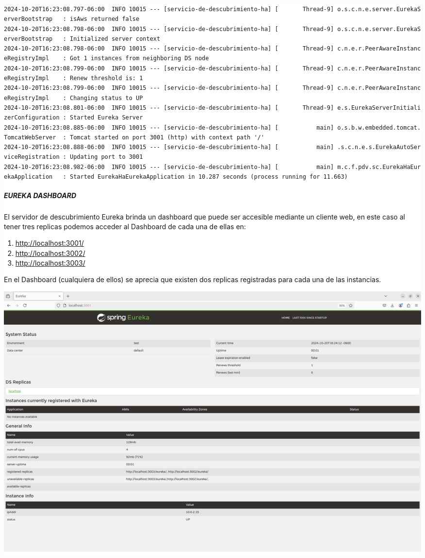 ``` shell
2024-10-20T16:23:08.797-06:00  INFO 10015 --- [servicio-de-descubrimiento-ha] [       Thread-9] o.s.c.n.e.server.EurekaServerBootstrap   : isAws returned false
2024-10-20T16:23:08.798-06:00  INFO 10015 --- [servicio-de-descubrimiento-ha] [       Thread-9] o.s.c.n.e.server.EurekaServerBootstrap   : Initialized server context
2024-10-20T16:23:08.798-06:00  INFO 10015 --- [servicio-de-descubrimiento-ha] [       Thread-9] c.n.e.r.PeerAwareInstanceRegistryImpl    : Got 1 instances from neighboring DS node
2024-10-20T16:23:08.799-06:00  INFO 10015 --- [servicio-de-descubrimiento-ha] [       Thread-9] c.n.e.r.PeerAwareInstanceRegistryImpl    : Renew threshold is: 1
2024-10-20T16:23:08.799-06:00  INFO 10015 --- [servicio-de-descubrimiento-ha] [       Thread-9] c.n.e.r.PeerAwareInstanceRegistryImpl    : Changing status to UP
2024-10-20T16:23:08.801-06:00  INFO 10015 --- [servicio-de-descubrimiento-ha] [       Thread-9] e.s.EurekaServerInitializerConfiguration : Started Eureka Server
2024-10-20T16:23:08.885-06:00  INFO 10015 --- [servicio-de-descubrimiento-ha] [           main] o.s.b.w.embedded.tomcat.TomcatWebServer  : Tomcat started on port 3001 (http) with context path '/'
2024-10-20T16:23:08.888-06:00  INFO 10015 --- [servicio-de-descubrimiento-ha] [           main] .s.c.n.e.s.EurekaAutoServiceRegistration : Updating port to 3001
2024-10-20T16:23:08.982-06:00  INFO 10015 --- [servicio-de-descubrimiento-ha] [           main] m.c.f.pdv.sc.EurekaHaEurekaApplication   : Started EurekaHaEurekaApplication in 10.287 seconds (process running for 11.663)
```

##### EUREKA DASHBOARD

El servidor de descubrimiento Eureka brinda un dashboard que puede ser accesible mediante un cliente web, en este caso al tener tres replicas podemos acceder al Dashboard de cada una de ellas en:

1. <http://localhost:3001/>
2. <http://localhost:3002/>
3. <http://localhost:3003/>

En el Dashboard (cualquiera de ellos) se aprecia que existen dos replicas registradas para cada una de las instancias.

![EUREKA SERVER: DASHBOARD - HA](mm/EUREKA_EurekaHAServer_Home.png "EUREKA SERVER: DASHBOARD - HA")
